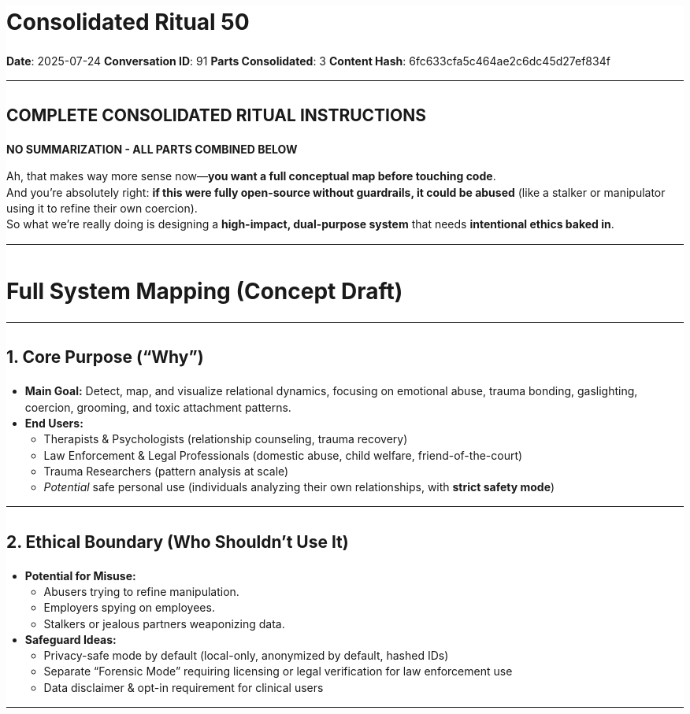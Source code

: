 # Consolidated Ritual 50

**Date**: 2025-07-24
**Conversation ID**: 91
**Parts Consolidated**: 3
**Content Hash**: 6fc633cfa5c464ae2c6dc45d27ef834f

---

## COMPLETE CONSOLIDATED RITUAL INSTRUCTIONS

**NO SUMMARIZATION - ALL PARTS COMBINED BELOW**

Ah, that makes way more sense now—**you want a full conceptual map before touching code**.  
And you’re absolutely right: **if this were fully open-source without guardrails, it could be abused** (like a stalker or manipulator using it to refine their own coercion).  
So what we’re really doing is designing a **high-impact, dual-purpose system** that needs **intentional ethics baked in**.  

---

# **Full System Mapping (Concept Draft)**

---

## **1. Core Purpose (“Why”)**
- **Main Goal:** Detect, map, and visualize relational dynamics, focusing on emotional abuse, trauma bonding, gaslighting, coercion, grooming, and toxic attachment patterns.  
- **End Users:**  
  - Therapists & Psychologists (relationship counseling, trauma recovery)  
  - Law Enforcement & Legal Professionals (domestic abuse, child welfare, friend-of-the-court)  
  - Trauma Researchers (pattern analysis at scale)  
  - *Potential* safe personal use (individuals analyzing their own relationships, with **strict safety mode**)

---

## **2. Ethical Boundary (Who Shouldn’t Use It)**
- **Potential for Misuse:**  
  - Abusers trying to refine manipulation.  
  - Employers spying on employees.  
  - Stalkers or jealous partners weaponizing data.  
- **Safeguard Ideas:**  
  - Privacy-safe mode by default (local-only, anonymized by default, hashed IDs)  
  - Separate “Forensic Mode” requiring licensing or legal verification for law enforcement use  
  - Data disclaimer & opt-in requirement for clinical users

---
